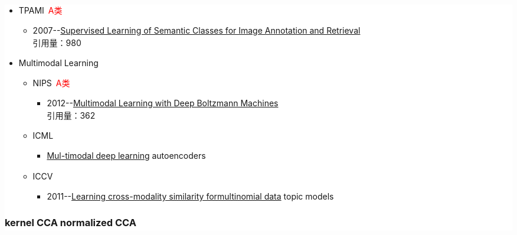   * TPAMI&ensp;<font color=red>A类</font>

    * 2007--[Supervised Learning of Semantic Classes for Image Annotation and Retrieval<br/>](https://www.cs.swarthmore.edu/~turnbull/cs97/f09/paper/pami07-semantics.pdf) 引用量：980

* Multimodal Learning

  * NIPS&ensp;<font color=red>A类</font>

    * 2012--[Multimodal Learning with Deep Boltzmann Machines<br/>](http://datascienceassn.org/sites/default/files/Multimodal%20Learning%20with%20Deep%20Boltzmann%20Machines.pdf) 引用量：362 
    
  * ICML
    
    * [Mul-timodal deep learning](http://ai.stanford.edu/~ang/papers/nipsdlufl10-MultimodalDeepLearning.pdf)
        autoencoders
  * ICCV
  
    * 2011--[Learning cross-modality similarity formultinomial data](http://people.eecs.berkeley.edu/~trevor/iccv11-mm.pdf)
        topic models


### kernel CCA normalized CCA
